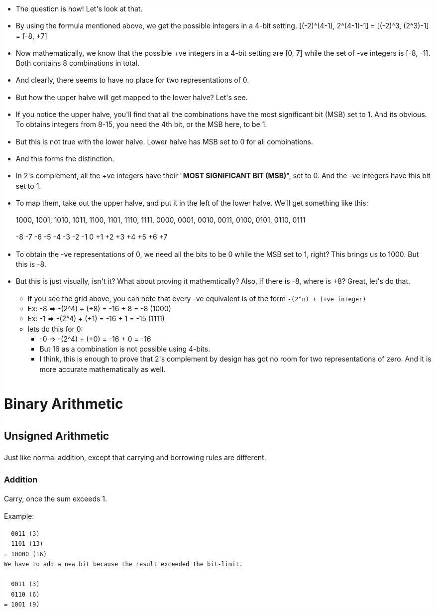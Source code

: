   - The question is how! Let's look at that.

  - By using the formula mentioned above, we get the possible integers in a 4-bit setting. [(-2)^(4-1), 2^(4-1)-1] = [(-2)^3, (2^3)-1] = [-8, +7]
  - Now mathematically, we know that the possible +ve integers in a 4-bit setting are [0, 7] while the set of -ve integers is [-8, -1]. Both contains 8 combinations in total.
  - And clearly, there seems to have no place for two representations of 0.

  - But how the upper halve will get mapped to the lower halve? Let's see.

  - If you notice the upper halve, you'll find that all the combinations have the most significant bit (MSB) set to 1. And its obvious. To obtains integers from 8-15, you need the 4th bit, or the MSB here, to be 1.
  - But this is not true with the lower halve. Lower halve has MSB set to 0 for all combinations.
  - And this forms the distinction.
  - In 2's complement, all the +ve integers have their "**MOST SIGNIFICANT BIT (MSB)**", set to 0. And the -ve integers have this bit set to 1.
  - To map them, take out the upper halve, and put it in the left of the lower halve. We'll get something like this:

      1000, 1001, 1010, 1011, 1100, 1101, 1110, 1111, 0000, 0001, 0010, 0011, 0100, 0101, 0110, 0111

       -8    -7    -6    -5    -4    -3    -2    -1     0    +1    +2    +3    +4    +5    +6    +7

  - To obtain the -ve representations of 0, we need all the bits to be 0 while the MSB set to 1, right? This brings us to 1000. But this is -8.

  - But this is just visually, isn't it? What about proving it mathemtically? Also, if there is -8, where is +8? Great, let's do that.
    - If you see the grid above, you can note that every -ve equivalent is of the form `-(2^n) + (+ve integer)`
    - Ex: -8 => -(2^4) + (+8) = -16 + 8 = -8 (1000)
    - Ex: -1 => -(2^4) + (+1) = -16 + 1 = -15 (1111)
    - lets do this for 0:
      - -0 => -(2^4) + (+0) = -16 + 0 = -16
      - But 16 as a combination is not possible using 4-bits.
      - I think, this is enough to prove that 2's complement by design has got no room for two representations of zero. And it is more accurate mathematically as well.

# Binary Arithmetic

## Unsigned Arithmetic

Just like normal addition, except that carrying and borrowing rules are different.

### Addition

Carry, once the sum exceeds 1.

Example:
```
  0011 (3)
  1101 (13)
= 10000 (16)
We have to add a new bit because the result exceeded the bit-limit.

  0011 (3)
  0110 (6)
= 1001 (9)
```

